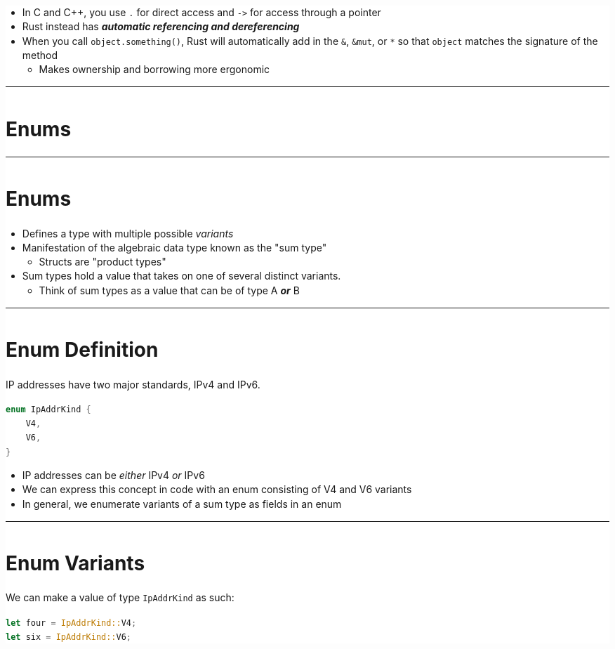 * In C and C++, you use `.` for direct access and `->` for access through a pointer
* Rust instead has _**automatic referencing and dereferencing**_
* When you call `object.something()`, Rust will automatically add in the `&`, `&mut`, or `*` so that `object` matches the signature of the method
    * Makes ownership and borrowing more ergonomic


---


# **Enums**


---


# Enums

* Defines a type with multiple possible _variants_
* Manifestation of the algebraic data type known as the "sum type"
    * Structs are "product types"
* Sum types hold a value that takes on one of several distinct variants.
    * Think of sum types as a value that can be of type A ___or___ B


---


# Enum Definition

IP addresses have two major standards, IPv4 and IPv6.

```rust
enum IpAddrKind {
    V4,
    V6,
}
```

* IP addresses can be _either_ IPv4 _or_ IPv6
* We can express this concept in code with an enum consisting of V4 and V6 variants
* In general, we enumerate variants of a sum type as fields in an enum




---


# Enum Variants

We can make a value of type `IpAddrKind` as such:

```rust
let four = IpAddrKind::V4;
let six = IpAddrKind::V6;
```
